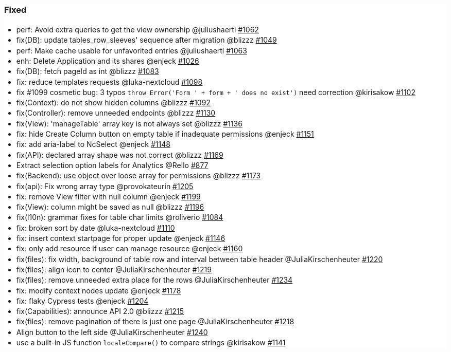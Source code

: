 ### Fixed

- perf: Avoid extra queries to get the view ownership @juliushaertl [#1062](https://github.com/nextcloud/tables/pull/1062)
- fix(DB): update tables_row_sleeves' sequence after migration @blizzz [#1049](https://github.com/nextcloud/tables/pull/1049)
- perf: Make cache usable for unfavorited entries @juliushaertl [#1063](https://github.com/nextcloud/tables/pull/1063)
- enh: Delete Application and its shares @enjeck [#1026](https://github.com/nextcloud/tables/pull/1026)
- fix(DB): fetch pageId as int @blizzz [#1083](https://github.com/nextcloud/tables/pull/1083)
- fix: reduce templates requests @luka-nextcloud [#1098](https://github.com/nextcloud/tables/pull/1098)
- fix #1099 cosmetic bug: 3 typos `throw Error('Form ' + form + ' does no exist')` need correction @kirisakow [#1102](https://github.com/nextcloud/tables/pull/1102)
- fix(Context): do not show hidden columns @blizzz [#1092](https://github.com/nextcloud/tables/pull/1092)
- fix(Controller): remove unneeded endpoints @blizzz [#1130](https://github.com/nextcloud/tables/pull/1130)
- fix(View): 'manageTable' array key is not always set @blizzz [#1136](https://github.com/nextcloud/tables/pull/1136)
- fix: hide Create Column button on empty table if inadequate permissions @enjeck [#1151](https://github.com/nextcloud/tables/pull/1151)
- fix: add aria-label to NcSelect @enjeck [#1148](https://github.com/nextcloud/tables/pull/1148)
- fix(API): declared array shape was not correct @blizzz [#1169](https://github.com/nextcloud/tables/pull/1169)
- Extract selection option labels for Analytics @Rello [#877](https://github.com/nextcloud/tables/pull/877)
- fix(Backend): use object over loose array for permissions @blizzz [#1173](https://github.com/nextcloud/tables/pull/1173)
- fix(api): Fix wrong array type @provokateurin [#1205](https://github.com/nextcloud/tables/pull/1205)
- fix: remove View filter with null column @enjeck [#1199](https://github.com/nextcloud/tables/pull/1199)
- fix(View): column might be saved as null @blizzz [#1196](https://github.com/nextcloud/tables/pull/1196)
- fix(l10n): grammar fixes for table char limits @roliverio [#1084](https://github.com/nextcloud/tables/pull/1084)
- fix: broken sort by date @luka-nextcloud [#1110](https://github.com/nextcloud/tables/pull/1110)
- fix: insert context startpage for proper update @enjeck [#1146](https://github.com/nextcloud/tables/pull/1146)
- fix: only add resource if user can manage resource @enjeck [#1160](https://github.com/nextcloud/tables/pull/1160)
- fix(files): fix width, background of table row and interval between table header @JuliaKirschenheuter [#1220](https://github.com/nextcloud/tables/pull/1220)
- fix(files): align icon to center @JuliaKirschenheuter [#1219](https://github.com/nextcloud/tables/pull/1219)
- fix(files): remove unneeded extra place for the rows @JuliaKirschenheuter [#1234](https://github.com/nextcloud/tables/pull/1234)
- fix: modify context nodes update @enjeck [#1178](https://github.com/nextcloud/tables/pull/1178)
- fix: flaky Cypress tests @enjeck [#1204](https://github.com/nextcloud/tables/pull/1204)
- fix(Capabilities): announce API 2.0 @blizzz [#1215](https://github.com/nextcloud/tables/pull/1215)
- fix(files): remove pagination of there is just one page @JuliaKirschenheuter [#1218](https://github.com/nextcloud/tables/pull/1218)
- Align button to the left side @JuliaKirschenheuter [#1240](https://github.com/nextcloud/tables/pull/1240)
- use a built-in JS function `localeCompare()` to compare strings @kirisakow [#1141](https://github.com/nextcloud/tables/pull/1141)
